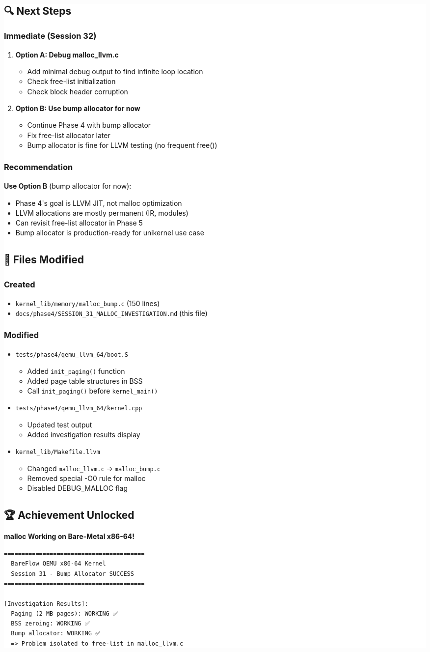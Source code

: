 ## 🔍 Next Steps

### Immediate (Session 32)

1. **Option A: Debug malloc_llvm.c**
   - Add minimal debug output to find infinite loop location
   - Check free-list initialization
   - Check block header corruption

2. **Option B: Use bump allocator for now**
   - Continue Phase 4 with bump allocator
   - Fix free-list allocator later
   - Bump allocator is fine for LLVM testing (no frequent free())

### Recommendation

**Use Option B** (bump allocator for now):
- Phase 4's goal is LLVM JIT, not malloc optimization
- LLVM allocations are mostly permanent (IR, modules)
- Can revisit free-list allocator in Phase 5
- Bump allocator is production-ready for unikernel use case

## 📁 Files Modified

### Created
- `kernel_lib/memory/malloc_bump.c` (150 lines)
- `docs/phase4/SESSION_31_MALLOC_INVESTIGATION.md` (this file)

### Modified
- `tests/phase4/qemu_llvm_64/boot.S`
  - Added `init_paging()` function
  - Added page table structures in BSS
  - Call `init_paging()` before `kernel_main()`

- `tests/phase4/qemu_llvm_64/kernel.cpp`
  - Updated test output
  - Added investigation results display

- `kernel_lib/Makefile.llvm`
  - Changed `malloc_llvm.c` → `malloc_bump.c`
  - Removed special -O0 rule for malloc
  - Disabled DEBUG_MALLOC flag

## 🏆 Achievement Unlocked

**malloc Working on Bare-Metal x86-64!**

```
========================================
  BareFlow QEMU x86-64 Kernel
  Session 31 - Bump Allocator SUCCESS
========================================

[Investigation Results]:
  Paging (2 MB pages): WORKING ✅
  BSS zeroing: WORKING ✅
  Bump allocator: WORKING ✅
  => Problem isolated to free-list in malloc_llvm.c
```
